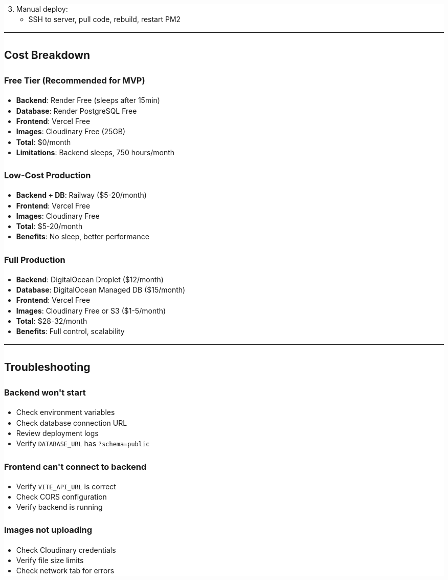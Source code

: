 3. Manual deploy:
   - SSH to server, pull code, rebuild, restart PM2

---

## Cost Breakdown

### Free Tier (Recommended for MVP)
- **Backend**: Render Free (sleeps after 15min)
- **Database**: Render PostgreSQL Free
- **Frontend**: Vercel Free
- **Images**: Cloudinary Free (25GB)
- **Total**: $0/month
- **Limitations**: Backend sleeps, 750 hours/month

### Low-Cost Production
- **Backend + DB**: Railway ($5-20/month)
- **Frontend**: Vercel Free
- **Images**: Cloudinary Free
- **Total**: $5-20/month
- **Benefits**: No sleep, better performance

### Full Production
- **Backend**: DigitalOcean Droplet ($12/month)
- **Database**: DigitalOcean Managed DB ($15/month)
- **Frontend**: Vercel Free
- **Images**: Cloudinary Free or S3 ($1-5/month)
- **Total**: $28-32/month
- **Benefits**: Full control, scalability

---

## Troubleshooting

### Backend won't start
- Check environment variables
- Check database connection URL
- Review deployment logs
- Verify `DATABASE_URL` has `?schema=public`

### Frontend can't connect to backend
- Verify `VITE_API_URL` is correct
- Check CORS configuration
- Verify backend is running

### Images not uploading
- Check Cloudinary credentials
- Verify file size limits
- Check network tab for errors
